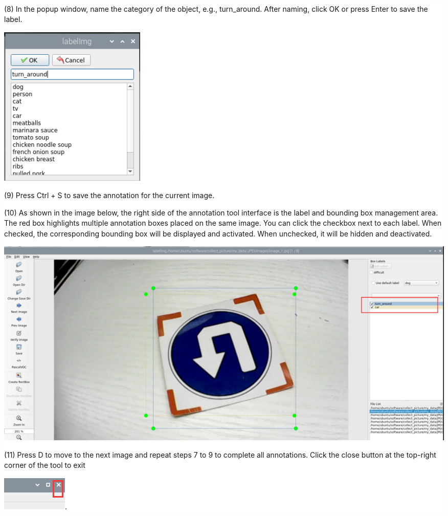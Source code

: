 (8) In the popup window, name the category of the object, e.g., turn_around. After naming, click OK or press Enter to save the label.

<img   class="common_img"  src="../_static/media/chapter_6/section_4/media/image26.png"  />

(9) Press Ctrl + S to save the annotation for the current image.

(10) As shown in the image below, the right side of the annotation tool interface is the label and bounding box management area. The red box highlights multiple annotation boxes placed on the same image. You can click the checkbox next to each label. When checked, the corresponding bounding box will be displayed and activated. When unchecked, it will be hidden and deactivated.

<img   class="common_img"  src="../_static/media/chapter_6/section_4/media/image27.png"  />

(11) Press D to move to the next image and repeat steps 7 to 9 to complete all annotations. Click the close button at the top-right corner of the tool to exit 

<img   class="common_img"  src="../_static/media/chapter_6/section_4/media/image28.png"  />.

